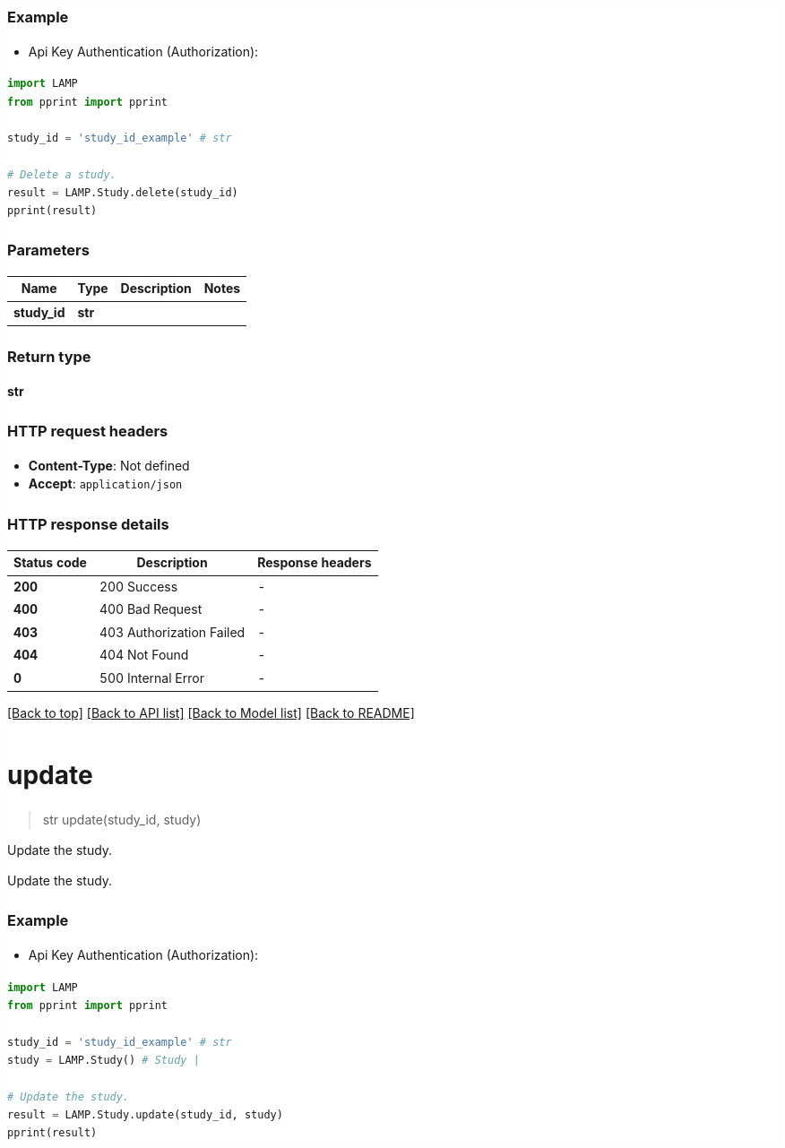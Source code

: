 ### Example

* Api Key Authentication (Authorization):
```python
import LAMP
from pprint import pprint

study_id = 'study_id_example' # str

# Delete a study.
result = LAMP.Study.delete(study_id)
pprint(result)
```

### Parameters

Name | Type | Description  | Notes
------------- | ------------- | ------------- | -------------
 **study_id** | **str**|  |

### Return type

**str**

### HTTP request headers

 - **Content-Type**: Not defined
 - **Accept**: `application/json`

### HTTP response details
| Status code | Description | Response headers |
|-------------|-------------|------------------|
**200** | 200 Success |  -  |
**400** | 400 Bad Request |  -  |
**403** | 403 Authorization Failed |  -  |
**404** | 404 Not Found |  -  |
**0** | 500 Internal Error |  -  |

[[Back to top]](#) [[Back to API list]](../README.md#documentation-for-api-endpoints) [[Back to Model list]](../README.md#documentation-for-models) [[Back to README]](../README.md)

# **update**
> str update(study_id, study)

Update the study.

Update the study.

### Example

* Api Key Authentication (Authorization):
```python
import LAMP
from pprint import pprint

study_id = 'study_id_example' # str
study = LAMP.Study() # Study | 

# Update the study.
result = LAMP.Study.update(study_id, study)
pprint(result)
```

